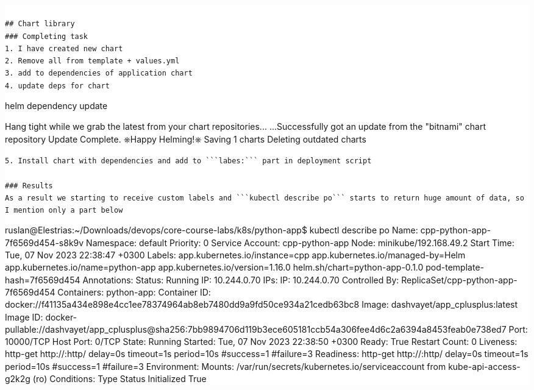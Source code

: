 ```

## Chart library
### Completing task
1. I have created new chart
2. Remove all from template + values.yml
3. add to dependencies of application chart
4. update deps for chart
```
helm dependency update
```

```
Hang tight while we grab the latest from your chart repositories...
...Successfully got an update from the "bitnami" chart repository
Update Complete. ⎈Happy Helming!⎈
Saving 1 charts
Deleting outdated charts

```
5. Install chart with dependencies and add to ```labes:``` part in deployment script

### Results
As a result we starting to receive custom labels and ```kubectl describe po``` starts to return huge amount of data, so I mention only a part below
```
ruslan@Elestrias:~/Downloads/devops/core-course-labs/k8s/python-app$  kubectl describe po
Name:             cpp-python-app-7f6569d454-s8k9v
Namespace:        default
Priority:         0
Service Account:  cpp-python-app
Node:             minikube/192.168.49.2
Start Time:       Tue, 07 Nov 2023 22:38:47 +0300
Labels:           app.kubernetes.io/instance=cpp
                  app.kubernetes.io/managed-by=Helm
                  app.kubernetes.io/name=python-app
                  app.kubernetes.io/version=1.16.0
                  helm.sh/chart=python-app-0.1.0
                  pod-template-hash=7f6569d454
Annotations:      <none>
Status:           Running
IP:               10.244.0.70
IPs:
  IP:           10.244.0.70
Controlled By:  ReplicaSet/cpp-python-app-7f6569d454
Containers:
  python-app:
    Container ID:   docker://f41135a434e898e4cc1ee78374964ab8eb7480dd9a9fd50ce934a21cedb63bc8
    Image:          dashvayet/app_cplusplus:latest
    Image ID:       docker-pullable://dashvayet/app_cplusplus@sha256:7bb9894706d119b3ece605181ccb54a306fee4d6c2a6394a8453feab0e738ed7
    Port:           10000/TCP
    Host Port:      0/TCP
    State:          Running
      Started:      Tue, 07 Nov 2023 22:38:50 +0300
    Ready:          True
    Restart Count:  0
    Liveness:       http-get http://:http/ delay=0s timeout=1s period=10s #success=1 #failure=3
    Readiness:      http-get http://:http/ delay=0s timeout=1s period=10s #success=1 #failure=3
    Environment:    <none>
    Mounts:
      /var/run/secrets/kubernetes.io/serviceaccount from kube-api-access-g2k2g (ro)
Conditions:
  Type              Status
  Initialized       True 